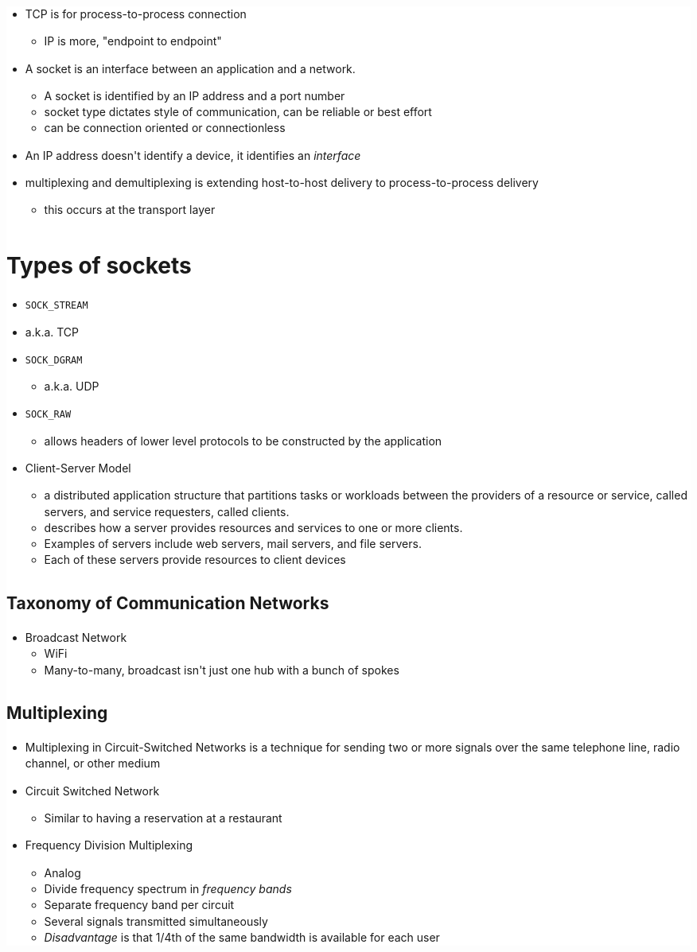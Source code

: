 * TCP is for process-to-process connection
    * IP is more, "endpoint to endpoint"


* A socket is an interface between an application and a network.
    * A socket is identified by an IP address and a port number
    * socket type dictates style of communication, can be reliable or best effort
    * can be connection oriented or connectionless

* An IP address doesn't identify a device, it identifies an *interface*

* multiplexing and demultiplexing is extending host-to-host delivery to process-to-process delivery
    * this occurs at the transport layer



# Types of sockets

* `SOCK_STREAM`
 * a.k.a. TCP 

* `SOCK_DGRAM`
    * a.k.a. UDP

* `SOCK_RAW`
    * allows headers of lower level protocols to be constructed by the application

* Client-Server Model
    * a distributed application structure that partitions tasks or workloads between the providers of a resource or service, called servers, and service requesters, called clients.
    * describes how a server provides resources and services to one or more clients.
    * Examples of servers include web servers, mail servers, and file servers. 
    * Each of these servers provide resources to client devices


## Taxonomy of Communication Networks

* Broadcast Network
    * WiFi
    * Many-to-many, broadcast isn't just one hub with a bunch of spokes

## Multiplexing

* Multiplexing in Circuit-Switched Networks is a technique for sending two or more signals over the same telephone line, radio channel, or other medium

* Circuit Switched Network
    * Similar to having a reservation at a restaurant

* Frequency Division Multiplexing
    * Analog
    * Divide frequency spectrum in *frequency bands*
    * Separate frequency band per circuit
    * Several signals transmitted simultaneously
    * *Disadvantage* is that 1/4th of the same bandwidth is available for each user
